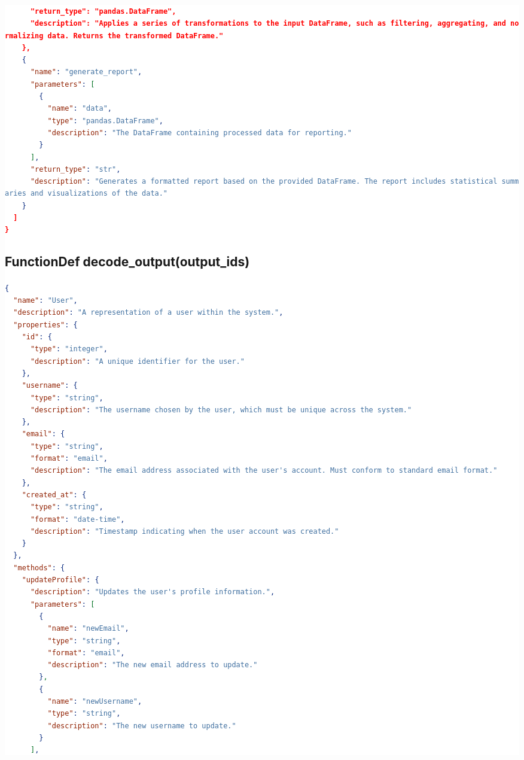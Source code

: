 ```json
      "return_type": "pandas.DataFrame",
      "description": "Applies a series of transformations to the input DataFrame, such as filtering, aggregating, and normalizing data. Returns the transformed DataFrame."
    },
    {
      "name": "generate_report",
      "parameters": [
        {
          "name": "data",
          "type": "pandas.DataFrame",
          "description": "The DataFrame containing processed data for reporting."
        }
      ],
      "return_type": "str",
      "description": "Generates a formatted report based on the provided DataFrame. The report includes statistical summaries and visualizations of the data."
    }
  ]
}
```
## FunctionDef decode_output(output_ids)
```json
{
  "name": "User",
  "description": "A representation of a user within the system.",
  "properties": {
    "id": {
      "type": "integer",
      "description": "A unique identifier for the user."
    },
    "username": {
      "type": "string",
      "description": "The username chosen by the user, which must be unique across the system."
    },
    "email": {
      "type": "string",
      "format": "email",
      "description": "The email address associated with the user's account. Must conform to standard email format."
    },
    "created_at": {
      "type": "string",
      "format": "date-time",
      "description": "Timestamp indicating when the user account was created."
    }
  },
  "methods": {
    "updateProfile": {
      "description": "Updates the user's profile information.",
      "parameters": [
        {
          "name": "newEmail",
          "type": "string",
          "format": "email",
          "description": "The new email address to update."
        },
        {
          "name": "newUsername",
          "type": "string",
          "description": "The new username to update."
        }
      ],
```